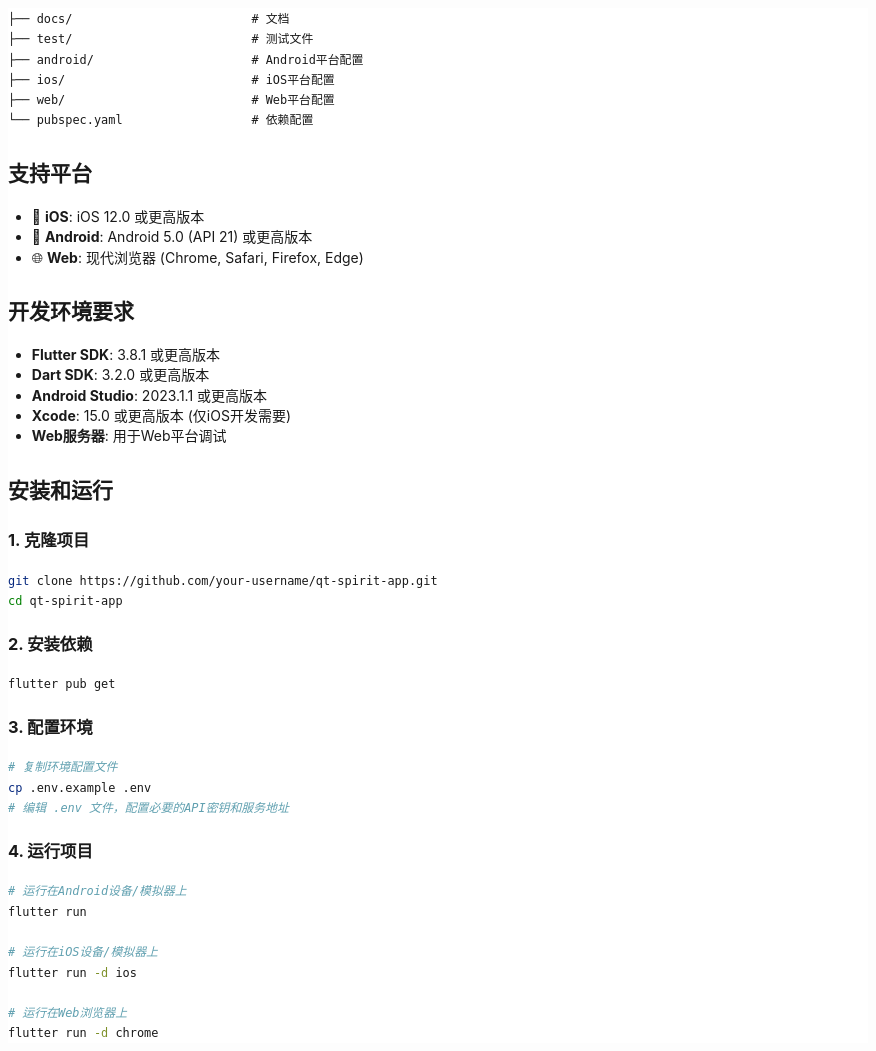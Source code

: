 ```
├── docs/                         # 文档
├── test/                         # 测试文件
├── android/                      # Android平台配置
├── ios/                          # iOS平台配置
├── web/                          # Web平台配置
└── pubspec.yaml                  # 依赖配置
```

## 支持平台

- 📱 **iOS**: iOS 12.0 或更高版本
- 🤖 **Android**: Android 5.0 (API 21) 或更高版本  
- 🌐 **Web**: 现代浏览器 (Chrome, Safari, Firefox, Edge)

## 开发环境要求

- **Flutter SDK**: 3.8.1 或更高版本
- **Dart SDK**: 3.2.0 或更高版本
- **Android Studio**: 2023.1.1 或更高版本
- **Xcode**: 15.0 或更高版本 (仅iOS开发需要)
- **Web服务器**: 用于Web平台调试

## 安装和运行

### 1. 克隆项目
```bash
git clone https://github.com/your-username/qt-spirit-app.git
cd qt-spirit-app
```

### 2. 安装依赖
```bash
flutter pub get
```

### 3. 配置环境
```bash
# 复制环境配置文件
cp .env.example .env
# 编辑 .env 文件，配置必要的API密钥和服务地址
```

### 4. 运行项目
```bash
# 运行在Android设备/模拟器上
flutter run

# 运行在iOS设备/模拟器上
flutter run -d ios

# 运行在Web浏览器上
flutter run -d chrome
```
